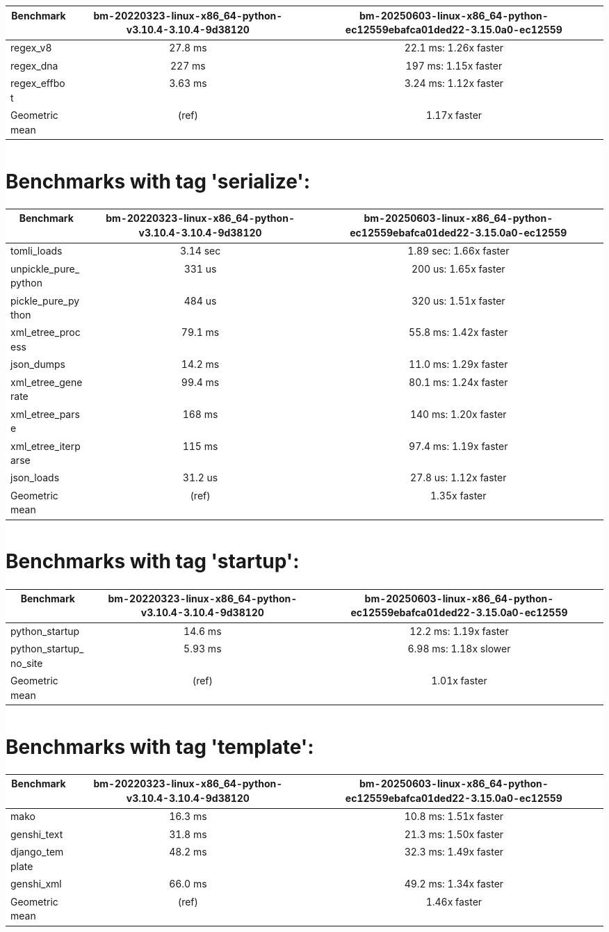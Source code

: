 | Benchmark      | bm-20220323-linux-x86_64-python-v3.10.4-3.10.4-9d38120 | bm-20250603-linux-x86_64-python-ec12559ebafca01ded22-3.15.0a0-ec12559 |
|----------------|:------------------------------------------------------:|:---------------------------------------------------------------------:|
| regex_v8       | 27.8 ms                                                | 22.1 ms: 1.26x faster                                                 |
| regex_dna      | 227 ms                                                 | 197 ms: 1.15x faster                                                  |
| regex_effbot   | 3.63 ms                                                | 3.24 ms: 1.12x faster                                                 |
| Geometric mean | (ref)                                                  | 1.17x faster                                                          |

Benchmarks with tag 'serialize':
================================

| Benchmark            | bm-20220323-linux-x86_64-python-v3.10.4-3.10.4-9d38120 | bm-20250603-linux-x86_64-python-ec12559ebafca01ded22-3.15.0a0-ec12559 |
|----------------------|:------------------------------------------------------:|:---------------------------------------------------------------------:|
| tomli_loads          | 3.14 sec                                               | 1.89 sec: 1.66x faster                                                |
| unpickle_pure_python | 331 us                                                 | 200 us: 1.65x faster                                                  |
| pickle_pure_python   | 484 us                                                 | 320 us: 1.51x faster                                                  |
| xml_etree_process    | 79.1 ms                                                | 55.8 ms: 1.42x faster                                                 |
| json_dumps           | 14.2 ms                                                | 11.0 ms: 1.29x faster                                                 |
| xml_etree_generate   | 99.4 ms                                                | 80.1 ms: 1.24x faster                                                 |
| xml_etree_parse      | 168 ms                                                 | 140 ms: 1.20x faster                                                  |
| xml_etree_iterparse  | 115 ms                                                 | 97.4 ms: 1.19x faster                                                 |
| json_loads           | 31.2 us                                                | 27.8 us: 1.12x faster                                                 |
| Geometric mean       | (ref)                                                  | 1.35x faster                                                          |

Benchmarks with tag 'startup':
==============================

| Benchmark              | bm-20220323-linux-x86_64-python-v3.10.4-3.10.4-9d38120 | bm-20250603-linux-x86_64-python-ec12559ebafca01ded22-3.15.0a0-ec12559 |
|------------------------|:------------------------------------------------------:|:---------------------------------------------------------------------:|
| python_startup         | 14.6 ms                                                | 12.2 ms: 1.19x faster                                                 |
| python_startup_no_site | 5.93 ms                                                | 6.98 ms: 1.18x slower                                                 |
| Geometric mean         | (ref)                                                  | 1.01x faster                                                          |

Benchmarks with tag 'template':
===============================

| Benchmark       | bm-20220323-linux-x86_64-python-v3.10.4-3.10.4-9d38120 | bm-20250603-linux-x86_64-python-ec12559ebafca01ded22-3.15.0a0-ec12559 |
|-----------------|:------------------------------------------------------:|:---------------------------------------------------------------------:|
| mako            | 16.3 ms                                                | 10.8 ms: 1.51x faster                                                 |
| genshi_text     | 31.8 ms                                                | 21.3 ms: 1.50x faster                                                 |
| django_template | 48.2 ms                                                | 32.3 ms: 1.49x faster                                                 |
| genshi_xml      | 66.0 ms                                                | 49.2 ms: 1.34x faster                                                 |
| Geometric mean  | (ref)                                                  | 1.46x faster                                                          |
